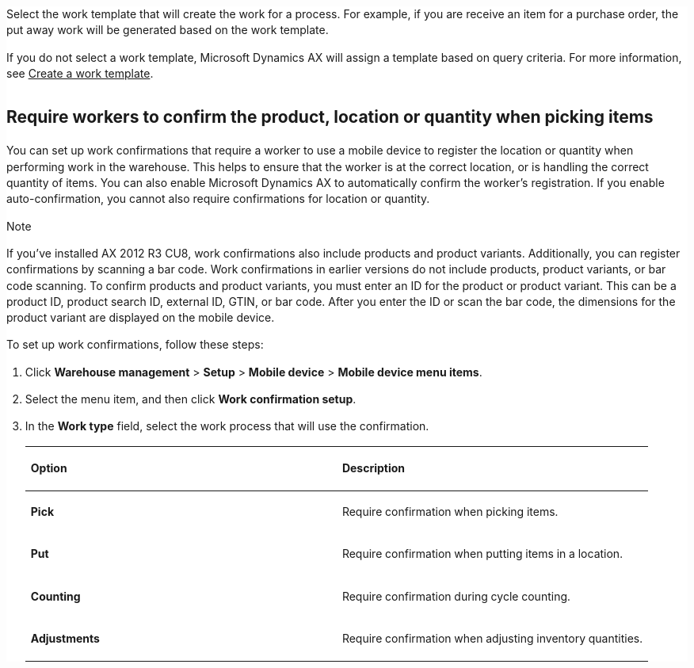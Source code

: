 <td><p>Select the work template that will create the work for a process. For example, if you are receive an item for a purchase order, the put away work will be generated based on the work template.</p>
<p>If you do not select a work template, Microsoft Dynamics AX will assign a template based on query criteria. For more information, see <a href="create-a-work-template.md">Create a work template</a>.</p></td>
</tr>
</tbody>
</table>


## Require workers to confirm the product, location or quantity when picking items

You can set up work confirmations that require a worker to use a mobile device to register the location or quantity when performing work in the warehouse. This helps to ensure that the worker is at the correct location, or is handling the correct quantity of items. You can also enable Microsoft Dynamics AX to automatically confirm the worker’s registration. If you enable auto-confirmation, you cannot also require confirmations for location or quantity.


> [!NOTE]
> <P>If you’ve installed AX 2012 R3 CU8, work confirmations also include products and product variants. Additionally, you can register confirmations by scanning a bar code. Work confirmations in earlier versions do not include products, product variants, or bar code scanning. To confirm products and product variants, you must enter an ID for the product or product variant. This can be a product ID, product search ID, external ID, GTIN, or bar code. After you enter the ID or scan the bar code, the dimensions for the product variant are displayed on the mobile device.</P>



To set up work confirmations, follow these steps:

1.  Click **Warehouse management** \> **Setup** \> **Mobile device** \> **Mobile device menu items**.

2.  Select the menu item, and then click **Work confirmation setup**.

3.  In the **Work type** field, select the work process that will use the confirmation.
    
    <table>
    <colgroup>
    <col style="width: 50%" />
    <col style="width: 50%" />
    </colgroup>
    <thead>
    <tr class="header">
    <th><p>Option</p></th>
    <th><p>Description</p></th>
    </tr>
    </thead>
    <tbody>
    <tr class="odd">
    <td><p><strong>Pick</strong></p></td>
    <td><p>Require confirmation when picking items.</p></td>
    </tr>
    <tr class="even">
    <td><p><strong>Put</strong></p></td>
    <td><p>Require confirmation when putting items in a location.</p></td>
    </tr>
    <tr class="odd">
    <td><p><strong>Counting</strong></p></td>
    <td><p>Require confirmation during cycle counting.</p></td>
    </tr>
    <tr class="even">
    <td><p><strong>Adjustments</strong></p></td>
    <td><p>Require confirmation when adjusting inventory quantities.</p></td>
    </tr>